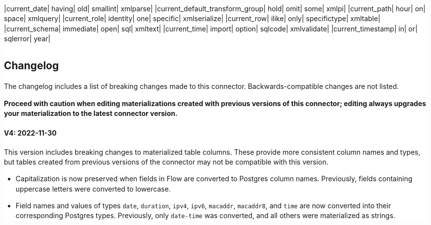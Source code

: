 |current_date|	having|	old|	smallint|	xmlparse|
|current_default_transform_group|	hold|	omit|	some|	xmlpi|
|current_path|	hour|	on|	space|	xmlquery|
|current_role|	identity|	one|	specific|	xmlserialize|
|current_row|	ilike|	only|	specifictype|	xmltable|
|current_schema|	immediate|	open|	sql|	xmltext|
|current_time|	import|	option|	sqlcode|	xmlvalidate|
|current_timestamp|	in|	or|	sqlerror|	year|

## Changelog

The changelog includes a list of breaking changes made to this connector. Backwards-compatible changes are not listed.

**Proceed with caution when editing materializations created with previous versions of this connector;
editing always upgrades your materialization to the latest connector version.**

#### V4: 2022-11-30

This version includes breaking changes to materialized table columns.
These  provide more consistent column names and types, but tables created from previous versions of the connector may
not be compatible with this version.

* Capitalization is now preserved when fields in Flow are converted to Postgres column names.
  Previously, fields containing uppercase letters were converted to lowercase.

* Field names and values of types `date`, `duration`, `ipv4`, `ipv6`, `macaddr`, `macaddr8`, and `time` are now converted into
  their corresponding Postgres types.
  Previously, only `date-time` was converted, and all others were materialized as strings.
